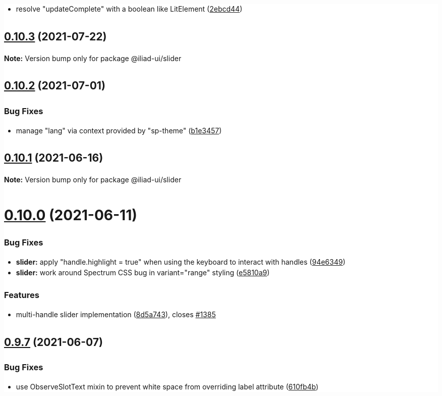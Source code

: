 -   resolve "updateComplete" with a boolean like LitElement ([2ebcd44](https://github.com/adobe/spectrum-web-components/commit/2ebcd449185a2a26b8ca60441793048a76bb3ed7))

## [0.10.3](https://github.com/adobe/spectrum-web-components/compare/@iliad-ui/slider@0.10.2...@iliad-ui/slider@0.10.3) (2021-07-22)

**Note:** Version bump only for package @iliad-ui/slider

## [0.10.2](https://github.com/adobe/spectrum-web-components/compare/@iliad-ui/slider@0.10.1...@iliad-ui/slider@0.10.2) (2021-07-01)

### Bug Fixes

-   manage "lang" via context provided by "sp-theme" ([b1e3457](https://github.com/adobe/spectrum-web-components/commit/b1e3457ae447427c54f8645c478866340329750c))

## [0.10.1](https://github.com/adobe/spectrum-web-components/compare/@iliad-ui/slider@0.10.0...@iliad-ui/slider@0.10.1) (2021-06-16)

**Note:** Version bump only for package @iliad-ui/slider

# [0.10.0](https://github.com/adobe/spectrum-web-components/compare/@iliad-ui/slider@0.9.7...@iliad-ui/slider@0.10.0) (2021-06-11)

### Bug Fixes

-   **slider:** apply "handle.highlight = true" when using the keyboard to interact with handles ([94e6349](https://github.com/adobe/spectrum-web-components/commit/94e6349a7750b43c455377cb096a24072d668056))
-   **slider:** work around Spectrum CSS bug in variant="range" styling ([e5810a9](https://github.com/adobe/spectrum-web-components/commit/e5810a9c8304f90a2d6f78ea9f1c911fb37d037f))

### Features

-   multi-handle slider implementation ([8d5a743](https://github.com/adobe/spectrum-web-components/commit/8d5a74309ec171107a9504695216cb90abe39023)), closes [#1385](https://github.com/adobe/spectrum-web-components/issues/1385)

## [0.9.7](https://github.com/adobe/spectrum-web-components/compare/@iliad-ui/slider@0.9.6...@iliad-ui/slider@0.9.7) (2021-06-07)

### Bug Fixes

-   use ObserveSlotText mixin to prevent white space from overriding label attribute ([610fb4b](https://github.com/adobe/spectrum-web-components/commit/610fb4b5b392b7e3673c7d46bf8f9f5f79f27ca9))
